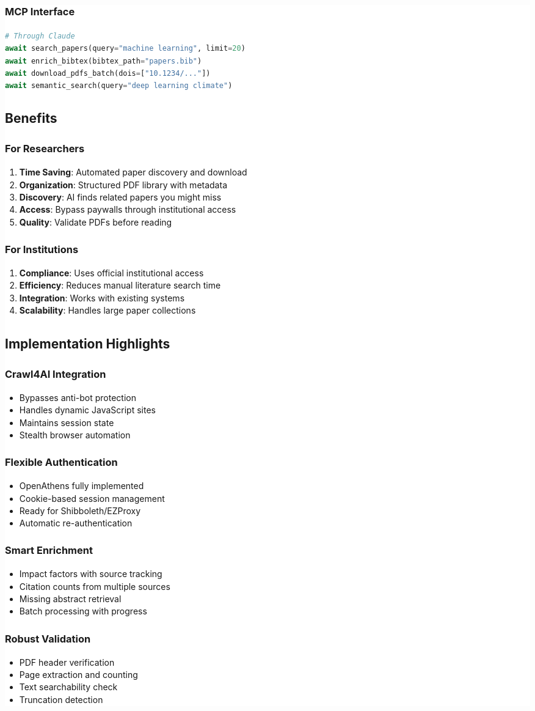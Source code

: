 ### MCP Interface
```python
# Through Claude
await search_papers(query="machine learning", limit=20)
await enrich_bibtex(bibtex_path="papers.bib")
await download_pdfs_batch(dois=["10.1234/..."])
await semantic_search(query="deep learning climate")
```

## Benefits

### For Researchers
1. **Time Saving**: Automated paper discovery and download
2. **Organization**: Structured PDF library with metadata
3. **Discovery**: AI finds related papers you might miss
4. **Access**: Bypass paywalls through institutional access
5. **Quality**: Validate PDFs before reading

### For Institutions
1. **Compliance**: Uses official institutional access
2. **Efficiency**: Reduces manual literature search time
3. **Integration**: Works with existing systems
4. **Scalability**: Handles large paper collections

## Implementation Highlights

### Crawl4AI Integration
- Bypasses anti-bot protection
- Handles dynamic JavaScript sites
- Maintains session state
- Stealth browser automation

### Flexible Authentication
- OpenAthens fully implemented
- Cookie-based session management
- Ready for Shibboleth/EZProxy
- Automatic re-authentication

### Smart Enrichment
- Impact factors with source tracking
- Citation counts from multiple sources
- Missing abstract retrieval
- Batch processing with progress

### Robust Validation
- PDF header verification
- Page extraction and counting
- Text searchability check
- Truncation detection

